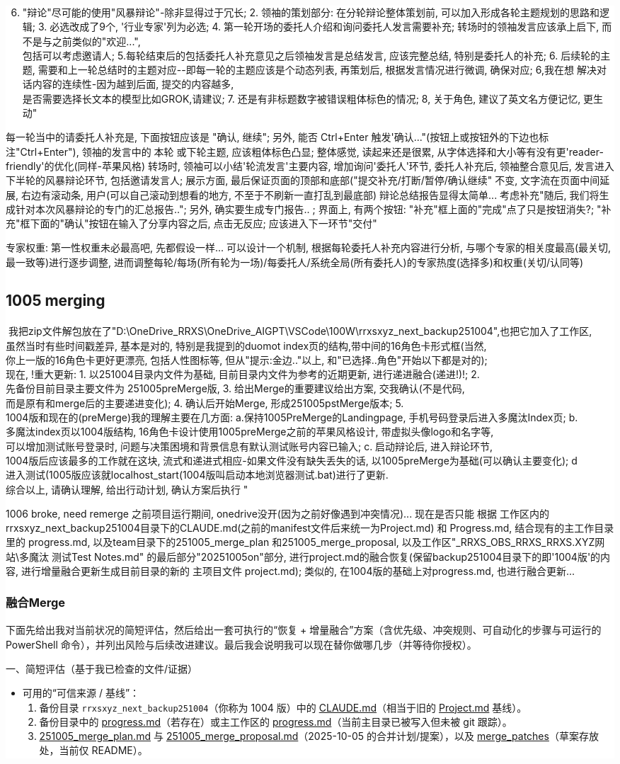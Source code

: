 6. "辩论"尽可能的使用"风暴辩论"-除非显得过于冗长; 2. 领袖的策划部分: 在分轮辩论整体策划前,
  可以加入形成各轮主题规划的思路和逻辑; 3. 必选改成了9个, '行业专家'列为必选; 4.
  第一轮开场的委托人介绍和询问委托人发言需要补充; 转场时的领袖发言应该承上启下, 而不是与之前类似的"欢迎...",  
  包括可以考虑邀请人; 5.每轮结束后的包括委托人补充意见之后领袖发言是总结发言, 应该完整总结,
  特别是委托人的补充; 6. 后续轮的主题, 需要和上一轮总结时的主题对应--即每一轮的主题应该是个动态列表,
  再策划后, 根据发言情况进行微调, 确保对应; 6,我在想 解决对话内容的连续性-因为越到后面, 提交的内容越多,       
  是否需要选择长文本的模型比如GROK,请建议; 7. 还是有非标题数字被错误粗体标色的情况; 8, 关于角色,
  建议了英文名方便记忆, 更生动"
  
  每一轮当中的请委托人补充是, 下面按钮应该是 "确认, 继续"; 另外,  能否 Ctrl+Enter 触发'确认..."(按钮上或按钮外的下边也标注"Ctrl+Enter"), 
  领袖的发言中的 本轮 或下轮主题, 应该粗体标色凸显; 
  整体感觉, 读起来还是很累, 从字体选择和大小等有没有更'reader-friendly'的优化(同样-苹果风格)
  转场时, 领袖可以小结'轮流发言'主要内容, 增加询问'委托人'环节, 委托人补充后, 领袖整合意见后, 发言进入下半轮的风暴辩论环节, 包括邀请发言人;
  展示方面, 最后保证页面的顶部和底部("提交补充/打断/暂停/确认继续" 不变, 文字流在页面中间延展, 右边有滚动条, 用户(可以自己滚动到想看的地方, 不至于不刷新一直打乱到最底部)
 辩论总结报告显得太简单... 考虑补充"随后, 我们将生成针对本次风暴辩论的专门的汇总报告.."; 另外, 确实要生成专门报告.. ; 界面上, 有两个按钮: "补充"框上面的"完成"点了只是按钮消失?; "补充"框下面的"确认"按钮在输入了分享内容之后, 点击无反应;  应该进入下一环节"交付"

专家权重: 第一性权重未必最高吧, 先都假设一样... 可以设计一个机制, 根据每轮委托人补充内容进行分析, 
与哪个专家的相关度最高(最关切, 最一致等)进行逐步调整, 
进而调整每轮/每场(所有轮为一场)/每委托人/系统全局(所有委托人)的专家热度(选择多)和权重(关切/认同等)


## 1005 merging
 我把zip文件解包放在了"D:\OneDrive_RRXS\OneDrive_AIGPT\VSCode\100W\rrxsxyz_next_backup251004",也把它加入了工作区,  
虽然当时有些时间戳差异, 基本是对的, 特别是我提到的duomot index页的结构,带中间的16角色卡形式框(当然,  
你上一版的16角色卡更好更漂亮, 包括人性图标等, 但从"提示:金边.."以上, 和"已选择..角色"开始以下都是对的);  
现在, !重大更新: 1. 以251004目录内文件为基础, 目前目录内文件为参考的近期更新, 进行递进融合(递进!)!; 2.  
先备份目前目录主要文件为 251005preMerge版, 3. 给出Merge的重要建议给出方案, 交我确认(不是代码,  
而是原有和merge后的主要递进变化); 4. 确认后开始Merge, 形成251005pstMerge版本; 5.  
1004版和现在的(preMerge)我的理解主要在几方面: a.保持1005PreMerge的Landingpage, 手机号码登录后进入多魔汰Index页; b.  
多魔汰index页以1004版结构, 16角色卡设计使用1005preMerge之前的苹果风格设计, 带虚拟头像logo和名字等,  
可以增加测试账号登录时, 问题与决策困境和背景信息有默认测试账号内容已输入; c. 启动辩论后, 进入辩论环节,  
1004版后应该最多的工作就在这块, 流式和递进式相应-如果文件没有缺失丢失的话, 以1005preMerge为基础(可以确认主要变化); d  
进入测试(1005版应该就localhost_start(1004版叫启动本地浏览器测试.bat)进行了更新.  
综合以上, 请确认理解, 给出行动计划, 确认方案后执行 "

1006 broke, need remerge
之前项目运行期间, onedrive没开(因为之前好像遇到冲突情况)... 
现在是否只能 根据 工作区内的rrxsxyz_next_backup251004目录下的CLAUDE.md(之前的manifest文件后来统一为Project.md) 和 Progress.md, 结合现有的主工作目录里的 progress.md, 以及team目录下的251005_merge_plan 和251005_merge_proposal, 以及工作区"_RRXS_OBS\_RRXS\_RRXS.XYZ网站\多魔汰 测试Test Notes.md" 的最后部分"20251005on"部分, 进行project.md的融合恢复(保留backup251004目录下的即'1004版'的内容, 进行增量融合更新生成目前目录的新的 主项目文件 project.md); 类似的, 在1004版的基础上对progress.md, 也进行融合更新...  

### 融合Merge
下面先给出我对当前状况的简短评估，然后给出一套可执行的“恢复 + 增量融合”方案（含优先级、冲突规则、可自动化的步骤与可运行的 PowerShell 命令），并列出风险与后续改进建议。最后我会说明我可以现在替你做哪几步（并等待你授权）。

一、简短评估（基于我已检查的文件/证据）

- 可用的“可信来源 / 基线”：
    1. 备份目录 `rrxsxyz_next_backup251004`（你称为 1004 版）中的 [CLAUDE.md](vscode-file://vscode-app/d:/Users/rrxs/AppData/Local/Programs/Microsoft%20VS%20Code/resources/app/out/vs/code/electron-browser/workbench/workbench.html)（相当于旧的 [Project.md](vscode-file://vscode-app/d:/Users/rrxs/AppData/Local/Programs/Microsoft%20VS%20Code/resources/app/out/vs/code/electron-browser/workbench/workbench.html) 基线）。
    2. 备份目录中的 [progress.md](vscode-file://vscode-app/d:/Users/rrxs/AppData/Local/Programs/Microsoft%20VS%20Code/resources/app/out/vs/code/electron-browser/workbench/workbench.html)（若存在）或主工作区的 [progress.md](vscode-file://vscode-app/d:/Users/rrxs/AppData/Local/Programs/Microsoft%20VS%20Code/resources/app/out/vs/code/electron-browser/workbench/workbench.html)（当前主目录已被写入但未被 git 跟踪）。
    3. [251005_merge_plan.md](vscode-file://vscode-app/d:/Users/rrxs/AppData/Local/Programs/Microsoft%20VS%20Code/resources/app/out/vs/code/electron-browser/workbench/workbench.html) 与 [251005_merge_proposal.md](vscode-file://vscode-app/d:/Users/rrxs/AppData/Local/Programs/Microsoft%20VS%20Code/resources/app/out/vs/code/electron-browser/workbench/workbench.html)（2025-10-05 的合并计划/提案），以及 [merge_patches](vscode-file://vscode-app/d:/Users/rrxs/AppData/Local/Programs/Microsoft%20VS%20Code/resources/app/out/vs/code/electron-browser/workbench/workbench.html)（草案存放处，当前仅 README）。